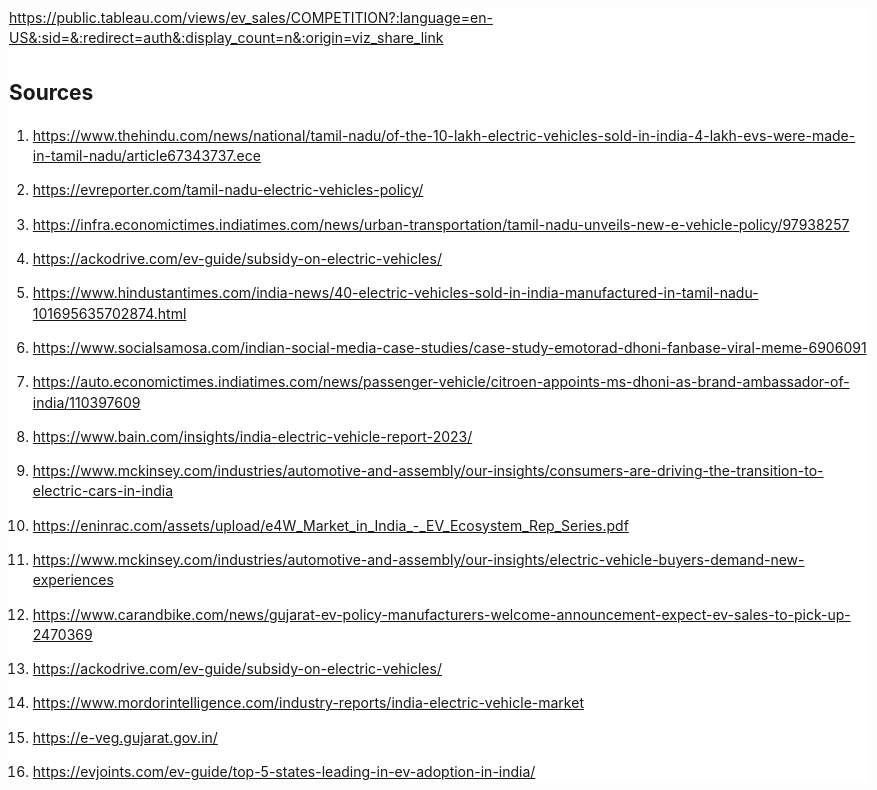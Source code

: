 https://public.tableau.com/views/ev_sales/COMPETITION?:language=en-US&:sid=&:redirect=auth&:display_count=n&:origin=viz_share_link
## Sources

1. https://www.thehindu.com/news/national/tamil-nadu/of-the-10-lakh-electric-vehicles-sold-in-india-4-lakh-evs-were-made-in-tamil-nadu/article67343737.ece

2. https://evreporter.com/tamil-nadu-electric-vehicles-policy/

3. https://infra.economictimes.indiatimes.com/news/urban-transportation/tamil-nadu-unveils-new-e-vehicle-policy/97938257

4. https://ackodrive.com/ev-guide/subsidy-on-electric-vehicles/

5. https://www.hindustantimes.com/india-news/40-electric-vehicles-sold-in-india-manufactured-in-tamil-nadu-101695635702874.html

6. https://www.socialsamosa.com/indian-social-media-case-studies/case-study-emotorad-dhoni-fanbase-viral-meme-6906091

7. https://auto.economictimes.indiatimes.com/news/passenger-vehicle/citroen-appoints-ms-dhoni-as-brand-ambassador-of-india/110397609

8. https://www.bain.com/insights/india-electric-vehicle-report-2023/

9. https://www.mckinsey.com/industries/automotive-and-assembly/our-insights/consumers-are-driving-the-transition-to-electric-cars-in-india

10. https://eninrac.com/assets/upload/e4W_Market_in_India_-_EV_Ecosystem_Rep_Series.pdf

11. https://www.mckinsey.com/industries/automotive-and-assembly/our-insights/electric-vehicle-buyers-demand-new-experiences

12. https://www.carandbike.com/news/gujarat-ev-policy-manufacturers-welcome-announcement-expect-ev-sales-to-pick-up-2470369

13. https://ackodrive.com/ev-guide/subsidy-on-electric-vehicles/

14. https://www.mordorintelligence.com/industry-reports/india-electric-vehicle-market

15. https://e-veg.gujarat.gov.in/

16. https://evjoints.com/ev-guide/top-5-states-leading-in-ev-adoption-in-india/

